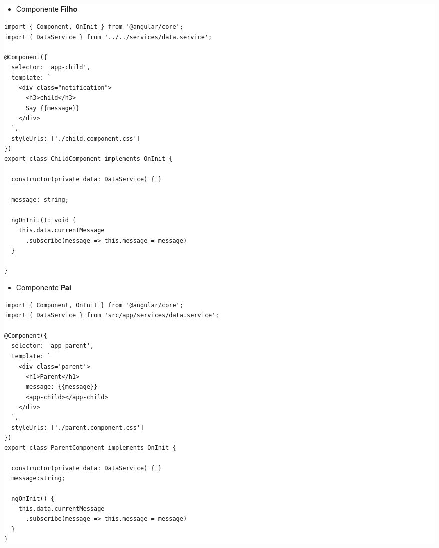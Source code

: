 - Componente **Filho**

```tsx
import { Component, OnInit } from '@angular/core';
import { DataService } from '../../services/data.service';

@Component({
  selector: 'app-child',
  template: `
    <div class="notification">
      <h3>child</h3>
      Say {{message}}
    </div>
  `,
  styleUrls: ['./child.component.css']
})
export class ChildComponent implements OnInit {

  constructor(private data: DataService) { }

  message: string;

  ngOnInit(): void {
    this.data.currentMessage
      .subscribe(message => this.message = message)
  }

}
```

- Componente **Pai**

```tsx
import { Component, OnInit } from '@angular/core';
import { DataService } from 'src/app/services/data.service';

@Component({
  selector: 'app-parent',
  template: `
    <div class='parent'>
      <h1>Parent</h1>
      message: {{message}}
      <app-child></app-child>
    </div>
  `,
  styleUrls: ['./parent.component.css']
})
export class ParentComponent implements OnInit {

  constructor(private data: DataService) { }
  message:string;

  ngOnInit() {
    this.data.currentMessage
      .subscribe(message => this.message = message)
  }
}
```
